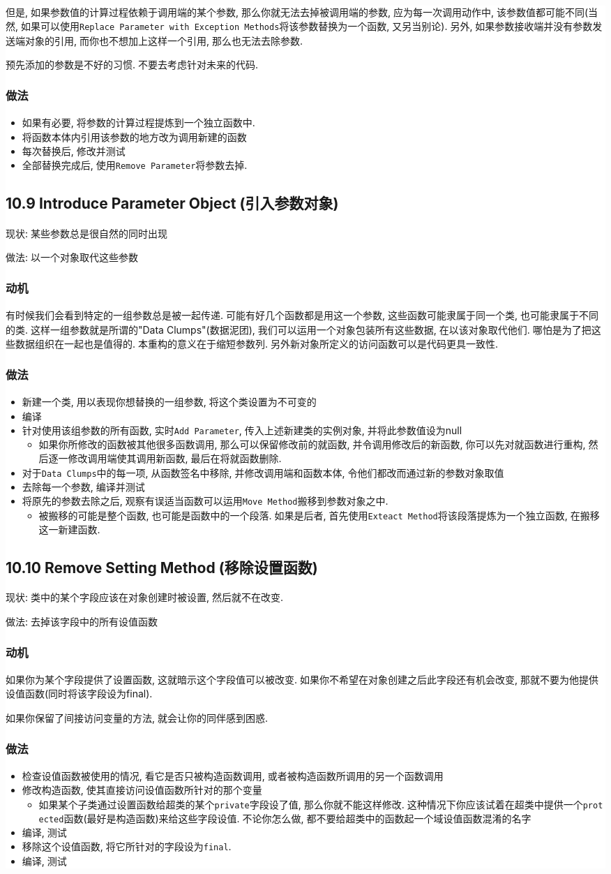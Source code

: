 但是, 如果参数值的计算过程依赖于调用端的某个参数, 那么你就无法去掉被调用端的参数, 应为每一次调用动作中, 该参数值都可能不同(当然, 如果可以使用`Replace Parameter with Exception Methods`将该参数替换为一个函数, 又另当别论). 另外, 如果参数接收端并没有参数发送端对象的引用, 而你也不想加上这样一个引用, 那么也无法去除参数. 

预先添加的参数是不好的习惯. 不要去考虑针对未来的代码. 

### 做法

- 如果有必要, 将参数的计算过程提炼到一个独立函数中. 
- 将函数本体内引用该参数的地方改为调用新建的函数
- 每次替换后, 修改并测试
- 全部替换完成后, 使用`Remove Parameter`将参数去掉.

## 10.9 Introduce Parameter Object (引入参数对象)

现状: 某些参数总是很自然的同时出现

做法: 以一个对象取代这些参数

### 动机

有时候我们会看到特定的一组参数总是被一起传递. 可能有好几个函数都是用这一个参数, 这些函数可能隶属于同一个类, 也可能隶属于不同的类. 这样一组参数就是所谓的"Data Clumps"(数据泥团), 我们可以运用一个对象包装所有这些数据, 在以该对象取代他们. 哪怕是为了把这些数据组织在一起也是值得的. 本重构的意义在于缩短参数列. 另外新对象所定义的访问函数可以是代码更具一致性. 

### 做法

- 新建一个类, 用以表现你想替换的一组参数, 将这个类设置为不可变的
- 编译
- 针对使用该组参数的所有函数, 实时`Add Parameter`, 传入上述新建类的实例对象, 并将此参数值设为null
  - 如果你所修改的函数被其他很多函数调用, 那么可以保留修改前的就函数, 并令调用修改后的新函数, 你可以先对就函数进行重构, 然后逐一修改调用端使其调用新函数, 最后在将就函数删除.
- 对于`Data Clumps`中的每一项, 从函数签名中移除, 并修改调用端和函数本体, 令他们都改而通过新的参数对象取值
- 去除每一个参数, 编译并测试
- 将原先的参数去除之后, 观察有误适当函数可以运用`Move Method`搬移到参数对象之中.
  - 被搬移的可能是整个函数, 也可能是函数中的一个段落. 如果是后者, 首先使用`Exteact Method`将该段落提炼为一个独立函数, 在搬移这一新建函数. 


## 10.10 Remove Setting Method (移除设置函数)

现状: 类中的某个字段应该在对象创建时被设置, 然后就不在改变. 

做法: 去掉该字段中的所有设值函数

### 动机

如果你为某个字段提供了设置函数, 这就暗示这个字段值可以被改变. 如果你不希望在对象创建之后此字段还有机会改变, 那就不要为他提供设值函数(同时将该字段设为final). 

如果你保留了间接访问变量的方法, 就会让你的同伴感到困惑.

### 做法

- 检查设值函数被使用的情况, 看它是否只被构造函数调用, 或者被构造函数所调用的另一个函数调用
- 修改构造函数, 使其直接访问设值函数所针对的那个变量
  - 如果某个子类通过设置函数给超类的某个`private`字段设了值, 那么你就不能这样修改. 这种情况下你应该试着在超类中提供一个`protected`函数(最好是构造函数)来给这些字段设值. 不论你怎么做, 都不要给超类中的函数起一个域设值函数混淆的名字
- 编译, 测试
- 移除这个设值函数, 将它所针对的字段设为`final`.
- 编译, 测试
